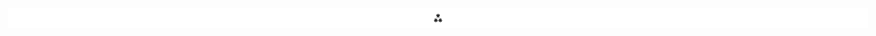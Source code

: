 <div align="center">⁂</div>

[^1_1]: https://www.foxy.io/blog/create-an-online-store-with-notion-and-foxy

[^1_2]: https://www.foxy.io/help/articles/build-an-online-store-with-lovable-ai-prompts-supabase-and-foxy

[^1_3]: https://www.foxy.io

[^1_4]: https://api.foxycart.com

[^1_5]: https://api.foxycart.com/docs/authentication

[^1_6]: https://nextjs.org/blog/next-15

[^1_7]: https://javascript.plainenglish.io/nextjs-15-features-b30d575f8dd7

[^1_8]: https://makerkit.dev/blog/tutorials/server-actions-vs-route-handlers

[^1_9]: https://www.wisp.blog/blog/server-actions-vs-api-routes-in-nextjs-15-which-should-i-use

[^1_10]: https://nextjs.org/docs/14/app/building-your-application/data-fetching/patterns

[^1_11]: https://nextjs.org/docs/app/getting-started/fetching-data

[^1_12]: https://dev.to/alex_rapp_58f44471ada3639/build-a-full-stack-ecommerce-app-with-nextjs-15-a-step-by-step-guide-6f3

[^1_13]: https://uskinned.net/support/how-to-create-ecommerce-ready-product-pages-with-foxyio/

[^1_14]: https://github.com/backdrop-contrib/foxycart

[^1_15]: https://foxyhapi.docs.apiary.io

[^1_16]: https://api.foxycart.com/docs/reference

[^1_17]: https://support.efrontlearning.com/hc/en-us/articles/114094001771-How-to-integrate-Foxy-cart-with-your-portal

[^1_18]: https://nextjs.org/docs/app

[^1_19]: https://nextjs.org/docs/app/getting-started/server-and-client-components

[^1_20]: https://robotostudio.com/blog/optimized-data-fetching-in-nextjs-15

[^1_21]: https://dev.to/blamsa0mine/building-a-modern-e-commerce-app-with-nextjs-15-zustand-and-typescript-18i5

[^1_22]: https://www.pedroalonso.net/blog/react-state-management-zustand/

[^1_23]: https://www.foxy.io/blog/easy-to-setup-ecommerce-in-5-minutes

[^1_24]: https://www.foxy.io/help/articles/set-up-a-customer-portal

[^1_25]: https://foxy-shop.com/category/foxyshop-tips/

[^1_26]: https://api.foxycart.com/rels/checkout_template

[^1_27]: https://api.foxycart.com/rels/cart_include_template

[^1_28]: https://www.youtube.com/watch?v=WKfPctdIDek

[^1_29]: https://www.npmjs.com/package/@foxy.io/node-api

[^1_30]: https://api.foxycart.com/docs/tutorials/foxyclient

[^1_31]: https://docs.connect.worldline-solutions.com/documentation/sdk/mobile/javascript/

[^1_32]: https://www.linkedin.com/posts/saajansangha_lets-build-a-full-stack-e-commerce-app-activity-7257996993229164544-eLJ0

[^1_33]: https://www.foxy.io/audiences/developers

[^1_34]: https://www.youtube.com/watch?v=DLeAPn5-TIA

[^1_35]: https://bejamas.com/hub/guides/how-to-build-an-e-commerce-storefront-with-next-js-and-shopify

[^1_36]: https://www.npmjs.com/package/@foxy.io/sdk

[^1_37]: https://vercel.com/templates/next.js/nextjs-commerce

[^1_38]: https://www.youtube.com/watch?v=cvK1n-Rv2qk

[^1_39]: https://api.foxycart.com/docs/permissions

[^1_40]: https://strapi.io/blog/epic-next-js-15-tutorial-part-1-learn-next-js-by-building-a-real-life-project

[^1_41]: https://docs.treasuredata.com/articles/pd/working-with-the-js-sdk

[^1_42]: https://curity.io/resources/learn/what-is-hypermedia-authentication-api/

[^1_43]: https://dev.to/mukulwebdev/shopify-store-integration-in-the-reactjsnextjs-1h2f

[^1_44]: https://docs.snipcart.com/v3/sdk/api

[^1_45]: https://hypermedia.systems/json-data-apis/

[^1_46]: https://www.youtube.com/watch?v=Cf2lG6qXhTQ

[^1_47]: https://documenter.getpostman.com/view/3967924/RW1hhvWk

[^1_48]: https://www.reddit.com/r/nextjs/comments/13vt7s6/building_a_fullyfeatured_ecommerce_storefront_in/

[^1_49]: https://docs.knock.app/in-app-ui/javascript/sdk/reference

[^1_50]: https://nordicapis.com/authentication-as-a-hypermedia-api/

[^1_51]: https://www.commerceworm.com/articles/nextjs-shopify-storefront-tutorial

[^1_52]: https://hapi.dev/plugins/

[^1_53]: https://spreecommerce.org/next-js-commerce-the-go-to-framework-for-building-modern-storefronts/

[^1_54]: https://www.slideshare.net/LukeStokes

[^1_55]: https://dev.to/anggakswr/optimizing-nextjs-15-app-router-with-templatetsx-and-customproviders-2e09

[^1_56]: https://www.reddit.com/r/nextjs/comments/1mbjs26/server_actions_vs_api_routes_for_largescale/

[^1_57]: https://stackoverflow.com/questions/79457679/server-actions-vs-api-routes-when-to-use-what

[^1_58]: https://nextjs.org/docs/14/app/building-your-application/data-fetching/server-actions-and-mutations

[^1_59]: https://www.reddit.com/r/reactjs/comments/1ldn04a/mastering_data_fetching_in_nextjs_15_react_19/

[^1_60]: https://nextjs.org/blog

[^1_61]: https://www.youtube.com/watch?v=NWx8oVLEdwE

[^1_62]: https://dev.to/joodi/fetching-data-with-axios-in-nextjs-15-a-complete-guide-hed

[^1_63]: https://www.dhiwise.com/blog/design-converter/nextjs-15-2-new-features-and-updates-you-should-know

[^1_64]: https://nextjs.org/docs/app/getting-started/updating-data

[^1_65]: https://www.2checkout.com/online-shopping-carts/foxycart.html

[^1_66]: https://www.reddit.com/r/nextjs/comments/19cv9pr/how_do_you_create_a_persistent_shopping_cart/

[^1_67]: https://wordpress.org/plugins/foxyshop/

[^1_68]: https://www.postaffiliatepro.com/integration-methods/foxycart/

[^1_69]: https://stackoverflow.com/questions/50982114/foxycart-credit-card-payment-testing

[^1_70]: https://www.youtube.com/watch?v=4Zvr3w9TakQ

[^1_71]: https://discourse.webflow.com/t/can-i-create-foxycart-checkout-cart-and-side-carts-in-webflow/153454

[^1_72]: https://github.com/Mo-Ibra/nextjs-clean-ecommerce

[^1_73]: https://hackernoon.com/how-to-build-a-shopping-cart-with-nextjs-and-zustand-state-management-with-typescript

[^1_74]: https://api.foxycart.com/rels/store_version

[^1_75]: https://dev.to/moibra/i-built-a-clean-modern-nextjs-e-commerce-template-and-you-can-use-it-or-contribute-2d0i

[^1_76]: https://ppl-ai-code-interpreter-files.s3.amazonaws.com/web/direct-files/ba45928a706d31f01bb40e4d83940bd1/985f5cdb-e763-487a-ad05-9b773529b5d2/69c3ff6e.tsx


[^1_77]: https://ppl-ai-code-interpreter-files.s3.amazonaws.com/web/direct-files/ba45928a706d31f01bb40e4d83940bd1/985f5cdb-e763-487a-ad05-9b773529b5d2/172a15d9.tsx
[^1_78]: https://ppl-ai-code-interpreter-files.s3.amazonaws.com/web/direct-files/ba45928a706d31f01bb40e4d83940bd1/985f5cdb-e763-487a-ad05-9b773529b5d2/7b1f733a.tsx
[^1_79]: https://ppl-ai-code-interpreter-files.s3.amazonaws.com/web/direct-files/ba45928a706d31f01bb40e4d83940bd1/985f5cdb-e763-487a-ad05-9b773529b5d2/5dffaabd.tsx
[^1_80]: https://ppl-ai-code-interpreter-files.s3.amazonaws.com/web/direct-files/ba45928a706d31f01bb40e4d83940bd1/985f5cdb-e763-487a-ad05-9b773529b5d2/a41eb54f.tsx
[^1_81]: https://ppl-ai-code-interpreter-files.s3.amazonaws.com/web/direct-files/ba45928a706d31f01bb40e4d83940bd1/985f5cdb-e763-487a-ad05-9b773529b5d2/37808f9b.tsx
[^1_82]: https://ppl-ai-code-interpreter-files.s3.amazonaws.com/web/direct-files/ba45928a706d31f01bb40e4d83940bd1/97f83212-cf49-4ca6-8bcc-5eddd7d6f027/7ae45ad1.json